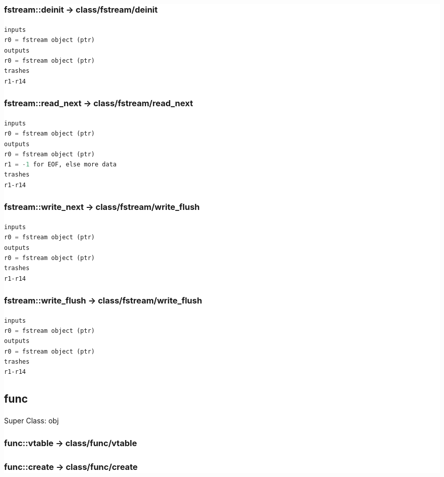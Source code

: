 ### fstream::deinit -> class/fstream/deinit

```lisp
inputs
r0 = fstream object (ptr)
outputs
r0 = fstream object (ptr)
trashes
r1-r14
```

### fstream::read_next -> class/fstream/read_next

```lisp
inputs
r0 = fstream object (ptr)
outputs
r0 = fstream object (ptr)
r1 = -1 for EOF, else more data
trashes
r1-r14
```

### fstream::write_next -> class/fstream/write_flush

```lisp
inputs
r0 = fstream object (ptr)
outputs
r0 = fstream object (ptr)
trashes
r1-r14
```

### fstream::write_flush -> class/fstream/write_flush

```lisp
inputs
r0 = fstream object (ptr)
outputs
r0 = fstream object (ptr)
trashes
r1-r14
```

## func

Super Class: obj

### func::vtable -> class/func/vtable

### func::create -> class/func/create
